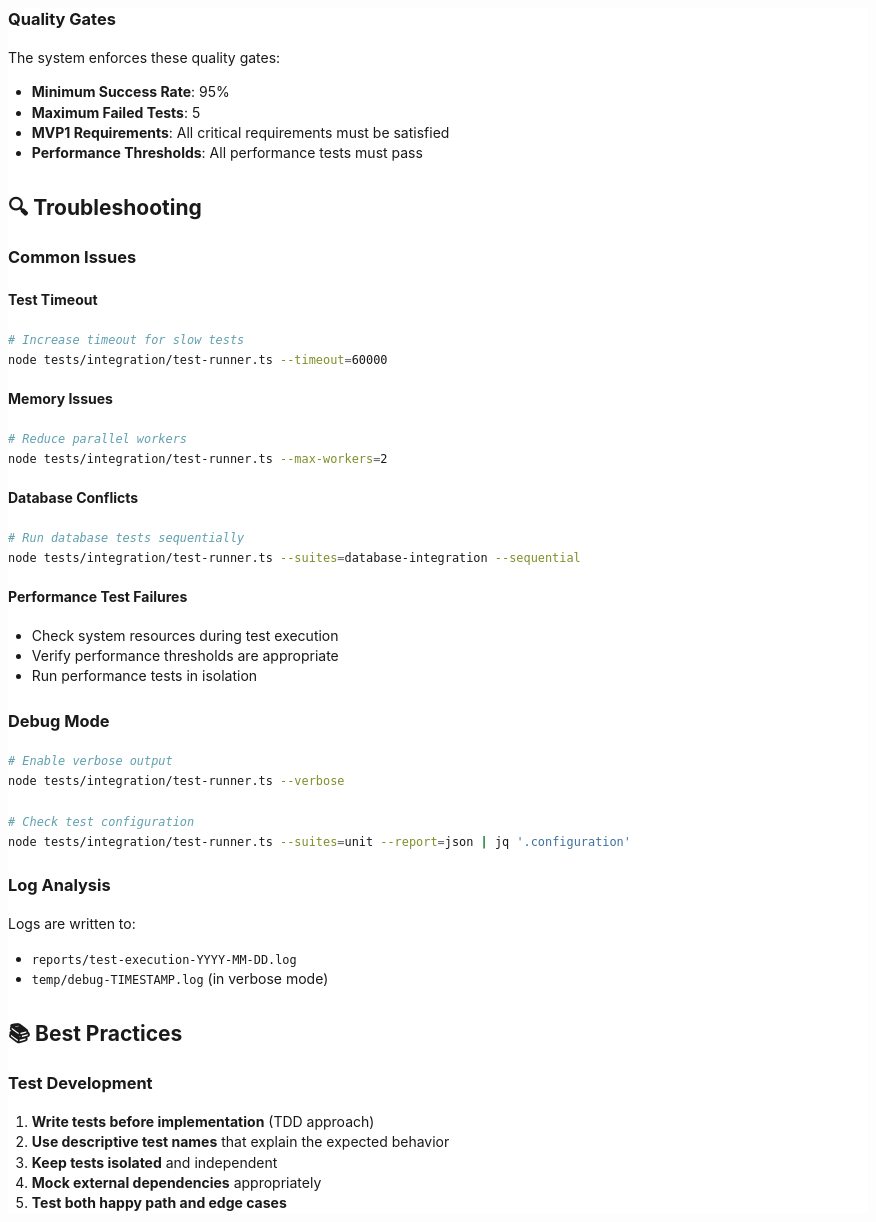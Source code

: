 ### Quality Gates
The system enforces these quality gates:
- **Minimum Success Rate**: 95%
- **Maximum Failed Tests**: 5
- **MVP1 Requirements**: All critical requirements must be satisfied
- **Performance Thresholds**: All performance tests must pass

## 🔍 Troubleshooting

### Common Issues

#### Test Timeout
```bash
# Increase timeout for slow tests
node tests/integration/test-runner.ts --timeout=60000
```

#### Memory Issues
```bash
# Reduce parallel workers
node tests/integration/test-runner.ts --max-workers=2
```

#### Database Conflicts
```bash
# Run database tests sequentially
node tests/integration/test-runner.ts --suites=database-integration --sequential
```

#### Performance Test Failures
- Check system resources during test execution
- Verify performance thresholds are appropriate
- Run performance tests in isolation

### Debug Mode
```bash
# Enable verbose output
node tests/integration/test-runner.ts --verbose

# Check test configuration
node tests/integration/test-runner.ts --suites=unit --report=json | jq '.configuration'
```

### Log Analysis
Logs are written to:
- `reports/test-execution-YYYY-MM-DD.log`
- `temp/debug-TIMESTAMP.log` (in verbose mode)

## 📚 Best Practices

### Test Development
1. **Write tests before implementation** (TDD approach)
2. **Use descriptive test names** that explain the expected behavior
3. **Keep tests isolated** and independent
4. **Mock external dependencies** appropriately
5. **Test both happy path and edge cases**
